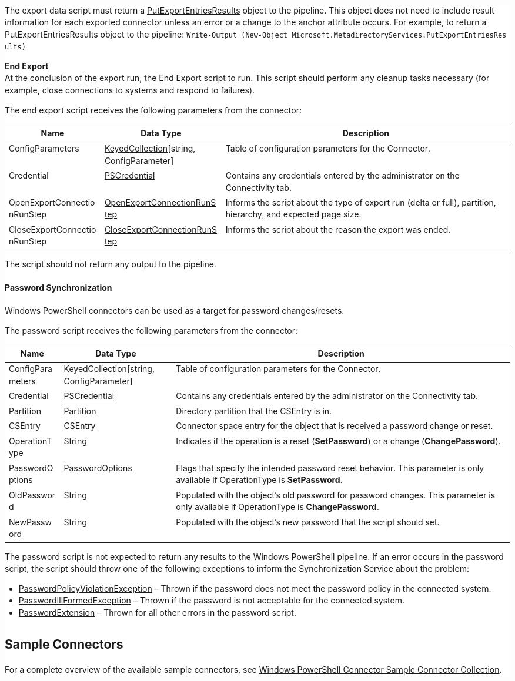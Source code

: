 The export data script must return a [PutExportEntriesResults][peeres] object to the pipeline. This object does not need to include result information for each exported connector unless an error or a change to the anchor attribute occurs. For example, to return a PutExportEntriesResults object to the pipeline: `Write-Output (New-Object Microsoft.MetadirectoryServices.PutExportEntriesResults)`

**End Export**  
At the conclusion of the export run, the End Export script to run. This script should perform any cleanup tasks necessary (for example, close connections to systems and respond to failures).

The end export script receives the following parameters from the connector:

| Name | Data Type | Description |
| --- | --- | --- |
| ConfigParameters |[KeyedCollection][keyk][string, [ConfigParameter][cp]] |Table of configuration parameters for the Connector. |
| Credential |[PSCredential][pscred] |Contains any credentials entered by the administrator on the Connectivity tab. |
| OpenExportConnectionRunStep |[OpenExportConnectionRunStep][oecrs] |Informs the script about the type of export run (delta or full), partition, hierarchy, and expected page size. |
| CloseExportConnectionRunStep |[CloseExportConnectionRunStep][cecrs] |Informs the script about the reason the export was ended. |

The script should not return any output to the pipeline.

#### Password Synchronization
Windows PowerShell connectors can be used as a target for password changes/resets.

The password script receives the following parameters from the connector:

| Name | Data Type | Description |
| --- | --- | --- |
| ConfigParameters |[KeyedCollection][keyk][string, [ConfigParameter][cp]] |Table of configuration parameters for the Connector. |
| Credential |[PSCredential][pscred] |Contains any credentials entered by the administrator on the Connectivity tab. |
| Partition |[Partition][part] |Directory partition that the CSEntry is in. |
| CSEntry |[CSEntry][cse] |Connector space entry for the object that is received a password change or reset. |
| OperationType |String |Indicates if the operation is a reset (**SetPassword**) or a change (**ChangePassword**). |
| PasswordOptions |[PasswordOptions][pwdopt] |Flags that specify the intended password reset behavior. This parameter is only available if OperationType is **SetPassword**. |
| OldPassword |String |Populated with the object’s old password for password changes. This parameter is only available if OperationType is **ChangePassword**. |
| NewPassword |String |Populated with the object’s new password that the script should set. |

The password script is not expected to return any results to the Windows PowerShell pipeline. If an error occurs in the password script, the script should throw one of the following exceptions to inform the Synchronization Service about the problem:

* [PasswordPolicyViolationException][pwdex1] – Thrown if the password does not meet the password policy in the connected system.
* [PasswordIllFormedException][pwdex2] – Thrown if the password is not acceptable for the connected system.
* [PasswordExtension][pwdex3] – Thrown for all other errors in the password script.

## Sample Connectors
For a complete overview of the available sample connectors, see [Windows PowerShell Connector Sample Connector Collection][samp].


[cpp]: https://msdn.microsoft.com/library/windows/desktop/microsoft.metadirectoryservices.configparameterpage.aspx
[keyk]: https://msdn.microsoft.com/library/ms132438.aspx
[cp]: https://msdn.microsoft.com/library/windows/desktop/microsoft.metadirectoryservices.configparameter.aspx
[pscred]: https://msdn.microsoft.com/library/system.management.automation.pscredential.aspx
[schema]: https://msdn.microsoft.com/library/windows/desktop/microsoft.metadirectoryservices.schema.aspx
[schemaT]: https://msdn.microsoft.com/library/windows/desktop/microsoft.metadirectoryservices.schematype.aspx
[schemaA]: https://msdn.microsoft.com/library/windows/desktop/microsoft.metadirectoryservices.schemaattribute.aspx
[dnstyle]: https://msdn.microsoft.com/library/windows/desktop/microsoft.metadirectoryservices.madistinguishednamestyle.aspx
[exportT]: https://msdn.microsoft.com/library/windows/desktop/microsoft.metadirectoryservices.maexporttype.aspx
[DataNorm]: https://msdn.microsoft.com/library/windows/desktop/microsoft.metadirectoryservices.manormalizations.aspx
[oconf]: https://msdn.microsoft.com/library/windows/desktop/microsoft.metadirectoryservices.maobjectconfirmation.aspx
[dw]: https://msdn.microsoft.com/library/windows/desktop/aa378184.aspx
[part]: https://msdn.microsoft.com/library/windows/desktop/microsoft.metadirectoryservices.partition.aspx
[hn]: https://msdn.microsoft.com/library/windows/desktop/microsoft.metadirectoryservices.hierarchynode.aspx
[oicrs]: https://msdn.microsoft.com/library/windows/desktop/microsoft.metadirectoryservices.openimportconnectionrunstep.aspx
[cecrs]: https://msdn.microsoft.com/library/windows/desktop/microsoft.metadirectoryservices.closeexportconnectionrunstep.aspx
[oicres]: https://msdn.microsoft.com/library/windows/desktop/microsoft.metadirectoryservices.openimportconnectionresults.aspx
[cecrs]: https://msdn.microsoft.com/library/windows/desktop/microsoft.metadirectoryservices.closeexportconnectionrunstep.aspx
[cicres]: https://msdn.microsoft.com/library/windows/desktop/microsoft.metadirectoryservices.closeimportconnectionresults.aspx
[oecrs]: https://msdn.microsoft.com/library/windows/desktop/microsoft.metadirectoryservices.openexportconnectionrunstep.aspx
[irs]: https://msdn.microsoft.com/library/windows/desktop/microsoft.metadirectoryservices.importrunstep.aspx
[cse]: https://msdn.microsoft.com/library/windows/desktop/microsoft.metadirectoryservices.csentry.aspx
[csec]: https://msdn.microsoft.com/library/windows/desktop/microsoft.metadirectoryservices.csentrychange.aspx
[peeres]: https://msdn.microsoft.com/library/windows/desktop/microsoft.metadirectoryservices.putexportentriesresults.aspx
[pwdopt]: https://msdn.microsoft.com/library/windows/desktop/microsoft.metadirectoryservices.passwordoptions.aspx
[pwdex1]: https://msdn.microsoft.com/library/windows/desktop/microsoft.metadirectoryservices.passwordpolicyviolationexception.aspx
[pwdex2]: https://msdn.microsoft.com/library/windows/desktop/microsoft.metadirectoryservices.passwordillformedexception.aspx
[pwdex3]: https://msdn.microsoft.com/library/windows/desktop/microsoft.metadirectoryservices.passwordextensionexception.aspx
[samp]: http://go.microsoft.com/fwlink/?LinkId=394291